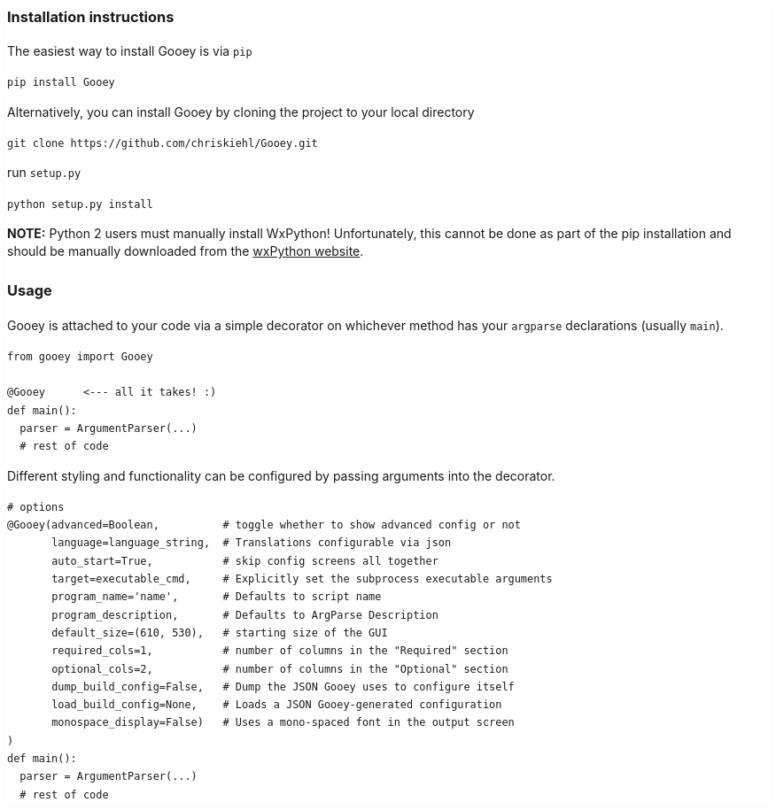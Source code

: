 
### Installation instructions


The easiest way to install Gooey is via `pip`

    pip install Gooey 

Alternatively, you can install Gooey by cloning the project to your local directory

    git clone https://github.com/chriskiehl/Gooey.git

run `setup.py` 

    python setup.py install
    
**NOTE:** Python 2 users must manually install WxPython! Unfortunately, this cannot be done as part of the pip installation and should be manually downloaded from the [wxPython website](http://www.wxpython.org/download.php).



### Usage  

Gooey is attached to your code via a simple decorator on whichever method has your `argparse` declarations (usually `main`).

    from gooey import Gooey

    @Gooey      <--- all it takes! :)
    def main():
      parser = ArgumentParser(...)
      # rest of code

Different styling and functionality can be configured by passing arguments into the decorator.

    # options
    @Gooey(advanced=Boolean,          # toggle whether to show advanced config or not 
           language=language_string,  # Translations configurable via json
           auto_start=True,           # skip config screens all together
           target=executable_cmd,     # Explicitly set the subprocess executable arguments
           program_name='name',       # Defaults to script name
           program_description,       # Defaults to ArgParse Description
           default_size=(610, 530),   # starting size of the GUI
           required_cols=1,           # number of columns in the "Required" section
           optional_cols=2,           # number of columns in the "Optional" section
           dump_build_config=False,   # Dump the JSON Gooey uses to configure itself
           load_build_config=None,    # Loads a JSON Gooey-generated configuration
           monospace_display=False)   # Uses a mono-spaced font in the output screen
    )
    def main():
      parser = ArgumentParser(...)
      # rest of code
            